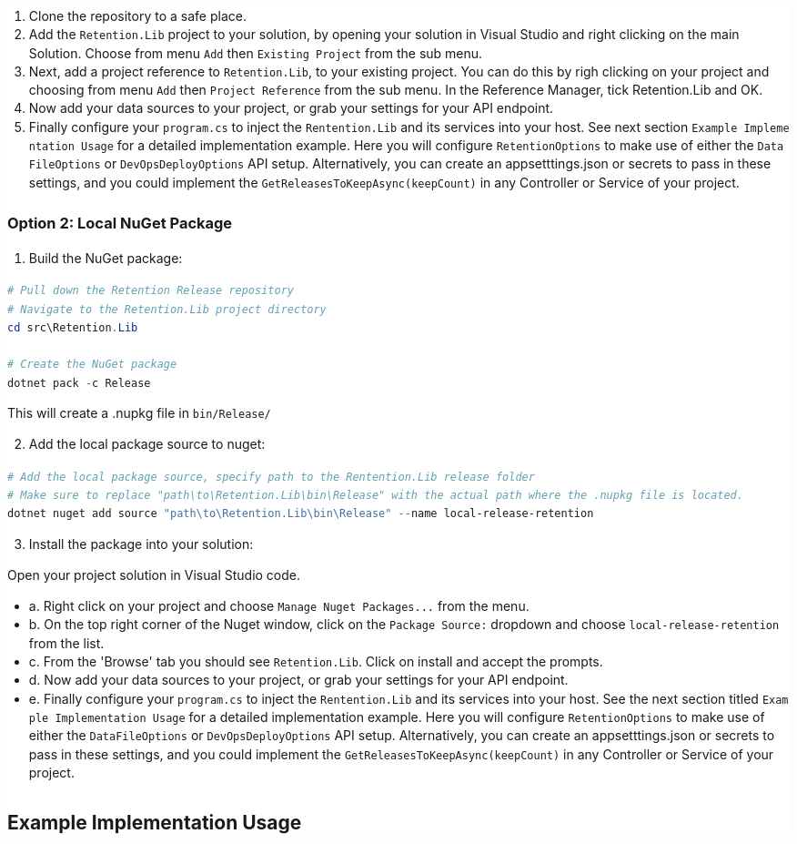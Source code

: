 1. Clone the repository to a safe place.
2. Add the `Retention.Lib` project to your solution, by opening your solution in Visual Studio and right clicking on the main Solution. Choose from menu `Add` then `Existing Project` from the sub menu.
3. Next, add a project reference to `Retention.Lib`, to your existing project. You can do this by righ clicking on your project and choosing from menu `Add` then `Project Reference` from the sub menu. In the Reference Manager, tick Retention.Lib and OK.
4. Now add your data sources to your project, or grab your settings for your API endpoint.
5. Finally configure your `program.cs` to inject the `Rentention.Lib` and its services into your host. See next section `Example Implementation Usage` for a detailed implementation example. Here you will configure `RetentionOptions` to make use of either the `DataFileOptions` or `DevOpsDeployOptions` API setup. Alternatively, you can create an appsetttings.json or secrets to pass in these settings, and you could implement the `GetReleasesToKeepAsync(keepCount)` in any Controller or Service of your project.


### Option 2: Local NuGet Package

1. Build the NuGet package:
```powershell
# Pull down the Retention Release repository
# Navigate to the Retention.Lib project directory
cd src\Retention.Lib

# Create the NuGet package
dotnet pack -c Release
```
This will create a .nupkg file in `bin/Release/`

2. Add the local package source to nuget:
```powershell
# Add the local package source, specify path to the Rentention.Lib release folder
# Make sure to replace "path\to\Retention.Lib\bin\Release" with the actual path where the .nupkg file is located.
dotnet nuget add source "path\to\Retention.Lib\bin\Release" --name local-release-retention
```

3. Install the package into your solution:

Open your project solution in Visual Studio code.
  - a. Right click on your project and choose `Manage Nuget Packages...` from the menu.
  - b. On the top right corner of the Nuget window, click on the `Package Source:` dropdown and choose `local-release-retention` from the list.
  - c. From the 'Browse' tab you should see `Retention.Lib`. Click on install and accept the prompts.
  - d. Now add your data sources to your project, or grab your settings for your API endpoint.
  - e. Finally configure your `program.cs` to inject the `Rentention.Lib` and its services into your host. See the next section titled `Example Implementation Usage` for a detailed implementation example. Here you will configure `RetentionOptions` to make use of either the `DataFileOptions` or `DevOpsDeployOptions` API setup. Alternatively, you can create an appsetttings.json or secrets to pass in these settings, and you could implement the `GetReleasesToKeepAsync(keepCount)` in any Controller or Service of your project.



## Example Implementation Usage
